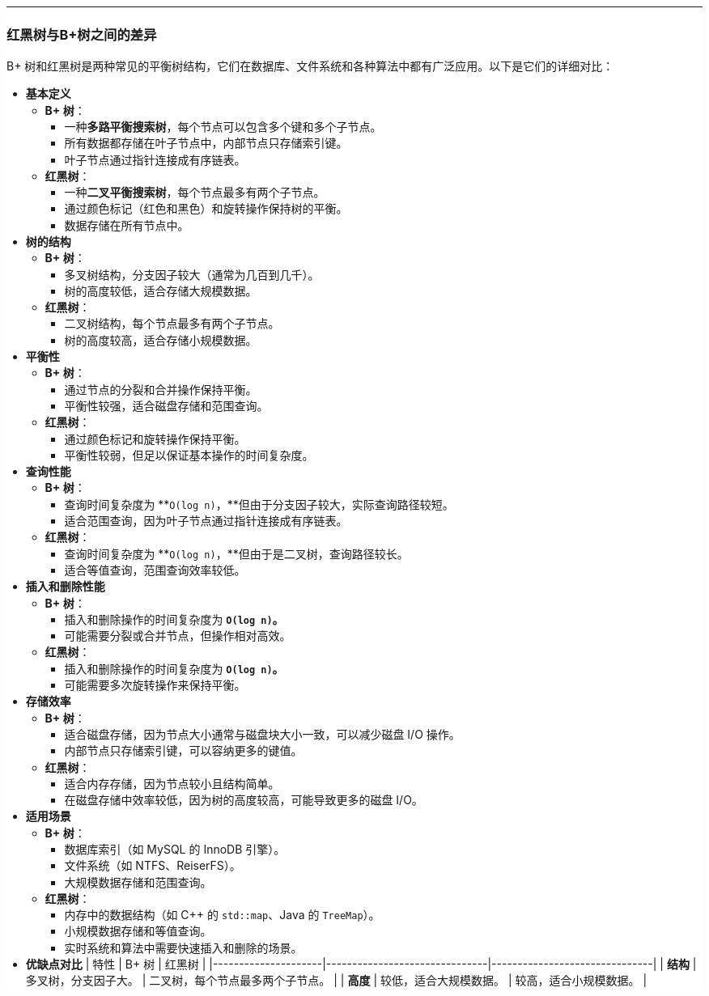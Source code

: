 
---

### 红黑树与B+树之间的差异
B+ 树和红黑树是两种常见的平衡树结构，它们在数据库、文件系统和各种算法中都有广泛应用。以下是它们的详细对比：
- **基本定义**
  - **B+ 树**：
    - 一种**多路平衡搜索树**，每个节点可以包含多个键和多个子节点。
    - 所有数据都存储在叶子节点中，内部节点只存储索引键。
    - 叶子节点通过指针连接成有序链表。
  - **红黑树**：
    - 一种**二叉平衡搜索树**，每个节点最多有两个子节点。
    - 通过颜色标记（红色和黑色）和旋转操作保持树的平衡。
    - 数据存储在所有节点中。
- **树的结构**
  - **B+ 树**：
    - 多叉树结构，分支因子较大（通常为几百到几千）。
    - 树的高度较低，适合存储大规模数据。
  - **红黑树**：
    - 二叉树结构，每个节点最多有两个子节点。
    - 树的高度较高，适合存储小规模数据。
- **平衡性**
  - **B+ 树**：
    - 通过节点的分裂和合并操作保持平衡。
    - 平衡性较强，适合磁盘存储和范围查询。
  - **红黑树**：
    - 通过颜色标记和旋转操作保持平衡。
    - 平衡性较弱，但足以保证基本操作的时间复杂度。
- **查询性能**
  - **B+ 树**：
    - 查询时间复杂度为 **`O(log n)`，**但由于分支因子较大，实际查询路径较短。
    - 适合范围查询，因为叶子节点通过指针连接成有序链表。
  - **红黑树**：
    - 查询时间复杂度为 **`O(log n)`，**但由于是二叉树，查询路径较长。
    - 适合等值查询，范围查询效率较低。
- **插入和删除性能**
  - **B+ 树**：
    - 插入和删除操作的时间复杂度为 **`O(log n)`。**
    - 可能需要分裂或合并节点，但操作相对高效。
  - **红黑树**：
    - 插入和删除操作的时间复杂度为 **`O(log n)`。**
    - 可能需要多次旋转操作来保持平衡。
- **存储效率**
  - **B+ 树**：
    - 适合磁盘存储，因为节点大小通常与磁盘块大小一致，可以减少磁盘 I/O 操作。
    - 内部节点只存储索引键，可以容纳更多的键值。
  - **红黑树**：
    - 适合内存存储，因为节点较小且结构简单。
    - 在磁盘存储中效率较低，因为树的高度较高，可能导致更多的磁盘 I/O。
- **适用场景**
  - **B+ 树**：
    - 数据库索引（如 MySQL 的 InnoDB 引擎）。
    - 文件系统（如 NTFS、ReiserFS）。
    - 大规模数据存储和范围查询。
  - **红黑树**：
    - 内存中的数据结构（如 C++ 的 `std::map`、Java 的 `TreeMap`）。
    - 小规模数据存储和等值查询。
    - 实时系统和算法中需要快速插入和删除的场景。
- **优缺点对比**
  | 特性                | B+ 树                          | 红黑树                         |
  |---------------------|-------------------------------|-------------------------------|
  | **结构**            | 多叉树，分支因子大。           | 二叉树，每个节点最多两个子节点。 |
  | **高度**            | 较低，适合大规模数据。         | 较高，适合小规模数据。         |